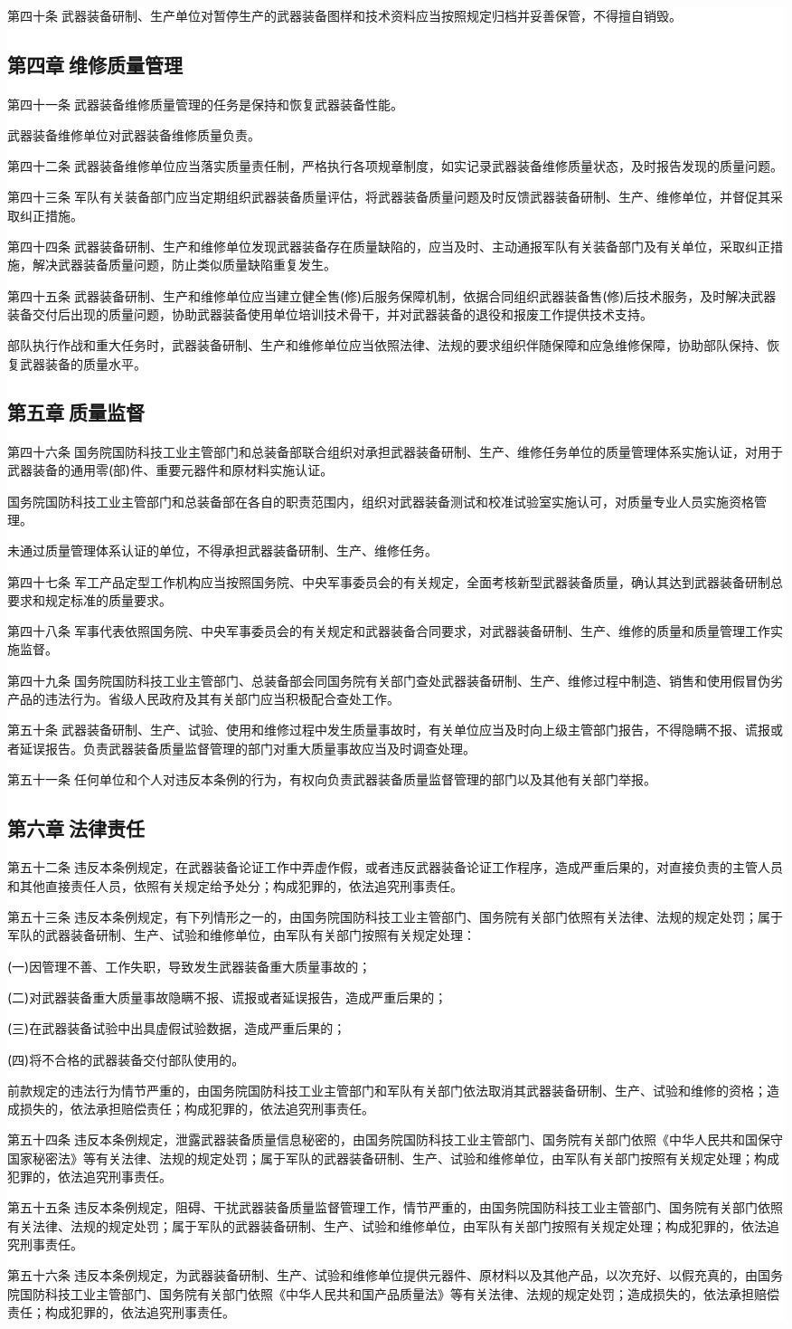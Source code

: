 第四十条 武器装备研制、生产单位对暂停生产的武器装备图样和技术资料应当按照规定归档并妥善保管，不得擅自销毁。

## 第四章 维修质量管理

第四十一条 武器装备维修质量管理的任务是保持和恢复武器装备性能。

武器装备维修单位对武器装备维修质量负责。

第四十二条 武器装备维修单位应当落实质量责任制，严格执行各项规章制度，如实记录武器装备维修质量状态，及时报告发现的质量问题。

第四十三条 军队有关装备部门应当定期组织武器装备质量评估，将武器装备质量问题及时反馈武器装备研制、生产、维修单位，并督促其采取纠正措施。

第四十四条 武器装备研制、生产和维修单位发现武器装备存在质量缺陷的，应当及时、主动通报军队有关装备部门及有关单位，采取纠正措施，解决武器装备质量问题，防止类似质量缺陷重复发生。

第四十五条 武器装备研制、生产和维修单位应当建立健全售(修)后服务保障机制，依据合同组织武器装备售(修)后技术服务，及时解决武器装备交付后出现的质量问题，协助武器装备使用单位培训技术骨干，并对武器装备的退役和报废工作提供技术支持。

部队执行作战和重大任务时，武器装备研制、生产和维修单位应当依照法律、法规的要求组织伴随保障和应急维修保障，协助部队保持、恢复武器装备的质量水平。

## 第五章 质量监督

第四十六条 国务院国防科技工业主管部门和总装备部联合组织对承担武器装备研制、生产、维修任务单位的质量管理体系实施认证，对用于武器装备的通用零(部)件、重要元器件和原材料实施认证。

国务院国防科技工业主管部门和总装备部在各自的职责范围内，组织对武器装备测试和校准试验室实施认可，对质量专业人员实施资格管理。

未通过质量管理体系认证的单位，不得承担武器装备研制、生产、维修任务。

第四十七条 军工产品定型工作机构应当按照国务院、中央军事委员会的有关规定，全面考核新型武器装备质量，确认其达到武器装备研制总要求和规定标准的质量要求。

第四十八条 军事代表依照国务院、中央军事委员会的有关规定和武器装备合同要求，对武器装备研制、生产、维修的质量和质量管理工作实施监督。

第四十九条 国务院国防科技工业主管部门、总装备部会同国务院有关部门查处武器装备研制、生产、维修过程中制造、销售和使用假冒伪劣产品的违法行为。省级人民政府及其有关部门应当积极配合查处工作。

第五十条 武器装备研制、生产、试验、使用和维修过程中发生质量事故时，有关单位应当及时向上级主管部门报告，不得隐瞒不报、谎报或者延误报告。负责武器装备质量监督管理的部门对重大质量事故应当及时调查处理。

第五十一条 任何单位和个人对违反本条例的行为，有权向负责武器装备质量监督管理的部门以及其他有关部门举报。

## 第六章 法律责任

第五十二条 违反本条例规定，在武器装备论证工作中弄虚作假，或者违反武器装备论证工作程序，造成严重后果的，对直接负责的主管人员和其他直接责任人员，依照有关规定给予处分；构成犯罪的，依法追究刑事责任。

第五十三条 违反本条例规定，有下列情形之一的，由国务院国防科技工业主管部门、国务院有关部门依照有关法律、法规的规定处罚；属于军队的武器装备研制、生产、试验和维修单位，由军队有关部门按照有关规定处理：

(一)因管理不善、工作失职，导致发生武器装备重大质量事故的；

(二)对武器装备重大质量事故隐瞒不报、谎报或者延误报告，造成严重后果的；

(三)在武器装备试验中出具虚假试验数据，造成严重后果的；

(四)将不合格的武器装备交付部队使用的。

前款规定的违法行为情节严重的，由国务院国防科技工业主管部门和军队有关部门依法取消其武器装备研制、生产、试验和维修的资格；造成损失的，依法承担赔偿责任；构成犯罪的，依法追究刑事责任。

第五十四条 违反本条例规定，泄露武器装备质量信息秘密的，由国务院国防科技工业主管部门、国务院有关部门依照《中华人民共和国保守国家秘密法》等有关法律、法规的规定处罚；属于军队的武器装备研制、生产、试验和维修单位，由军队有关部门按照有关规定处理；构成犯罪的，依法追究刑事责任。

第五十五条 违反本条例规定，阻碍、干扰武器装备质量监督管理工作，情节严重的，由国务院国防科技工业主管部门、国务院有关部门依照有关法律、法规的规定处罚；属于军队的武器装备研制、生产、试验和维修单位，由军队有关部门按照有关规定处理；构成犯罪的，依法追究刑事责任。

第五十六条 违反本条例规定，为武器装备研制、生产、试验和维修单位提供元器件、原材料以及其他产品，以次充好、以假充真的，由国务院国防科技工业主管部门、国务院有关部门依照《中华人民共和国产品质量法》等有关法律、法规的规定处罚；造成损失的，依法承担赔偿责任；构成犯罪的，依法追究刑事责任。
